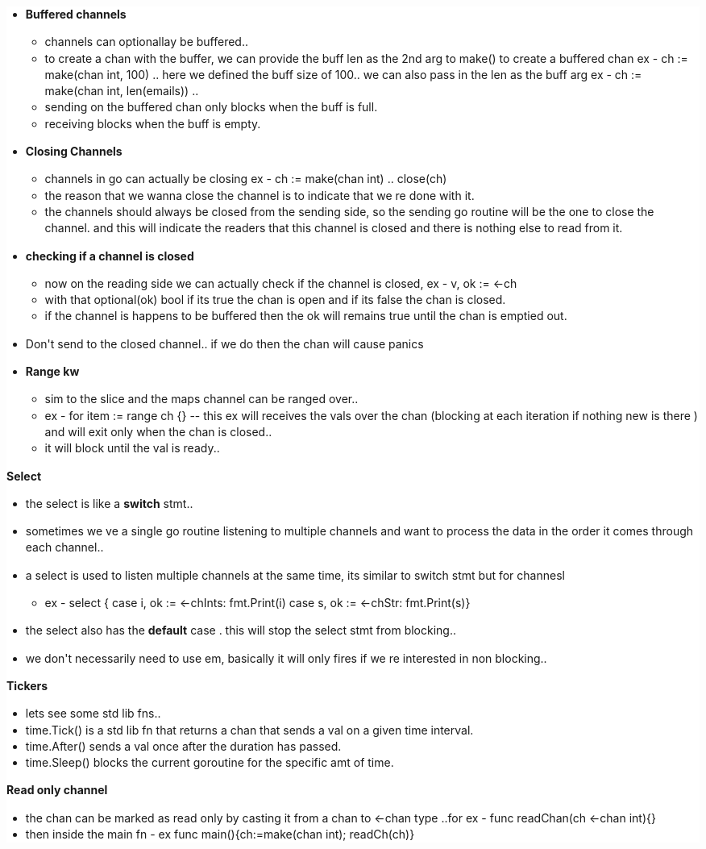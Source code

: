 - **Buffered channels**

  - channels can optionallay be buffered..
  - to create a chan with the buffer, we can provide the buff len as the 2nd arg to make() to create a buffered chan ex - ch := make(chan int, 100) .. here we defined the buff size of 100.. we can also pass in the len as the buff arg ex - ch := make(chan int, len(emails)) ..
  - sending on the buffered chan only blocks when the buff is full.
  - receiving blocks when the buff is empty.

- **Closing Channels**

  - channels in go can actually be closing ex - ch := make(chan int) .. close(ch)
  - the reason that we wanna close the channel is to indicate that we re done with it.
  - the channels should always be closed from the sending side, so the sending go routine will be the one to close the channel. and this will indicate the readers that this channel is closed and there is nothing else to read from it.

- **checking if a channel is closed**

  - now on the reading side we can actually check if the channel is closed, ex - v, ok := <-ch
  - with that optional(ok) bool if its true the chan is open and if its false the chan is closed.
  - if the channel is happens to be buffered then the ok will remains true until the chan is emptied out.

- Don't send to the closed channel.. if we do then the chan will cause panics

- **Range kw**
  - sim to the slice and the maps channel can be ranged over..
  - ex - for item := range ch {} -- this ex will receives the vals over the chan (blocking at each iteration if nothing new is there ) and will exit only when the chan is closed..
  - it will block until the val is ready..

**Select**

- the select is like a **switch** stmt..
- sometimes we ve a single go routine listening to multiple channels and want to process the data in the order it comes through each channel..
- a select is used to listen multiple channels at the same time, its similar to switch stmt but for channesl

  - ex - select { case i, ok := <-chInts: fmt.Print(i)
    case s, ok := <-chStr: fmt.Print(s)}

- the select also has the **default** case . this will stop the select stmt from blocking..
- we don't necessarily need to use em, basically it will only fires if we re interested in non blocking..

**Tickers**

- lets see some std lib fns..
- time.Tick() is a std lib fn that returns a chan that sends a val on a given time interval.
- time.After() sends a val once after the duration has passed.
- time.Sleep() blocks the current goroutine for the specific amt of time.

**Read only channel**

- the chan can be marked as read only by casting it from a chan to <-chan type ..for ex - func readChan(ch <-chan int){}
- then inside the main fn - ex func main(){ch:=make(chan int); readCh(ch)}
